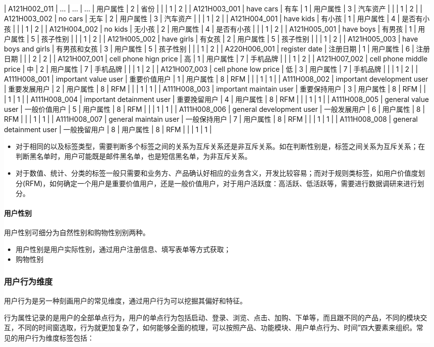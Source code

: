 | A121H002_011 | …                          | …            | …    | 用户属性 | 2          | 省份       |            |          | 1             | 2             |
| A121H003_001 | have cars                  | 有车         | 1    | 用户属性 | 3          | 汽车资产   |            |          | 1             | 2             |
| A121H003_002 | no cars                    | 无车         | 2    | 用户属性 | 3          | 汽车资产   |            |          | 1             | 2             |
| A121H004_001 | have kids                  | 有小孩       | 1    | 用户属性 | 4          | 是否有小孩 |            |          | 1             | 2             |
| A121H004_002 | no kids                    | 无小孩       | 2    | 用户属性 | 4          | 是否有小孩 |            |          | 1             | 2             |
| A121H005_001 | have boys                  | 有男孩       | 1    | 用户属性 | 5          | 孩子性别   |            |          | 1             | 2             |
| A121H005_002 | have girls                 | 有女孩       | 2    | 用户属性 | 5          | 孩子性别   |            |          | 1             | 2             |
| A121H005_003 | have boys and girls        | 有男孩和女孩 | 3    | 用户属性 | 5          | 孩子性别   |            |          | 1             | 2             |
| A220H006_001 | register date              | 注册日期     | 1    | 用户属性 | 6          | 注册日期   |            |          | 2             | 2             |
| A121H007_001 | cell phone hign price      | 高           | 1    | 用户属性 | 7          | 手机品牌   |            |          | 1             | 2             |
| A121H007_002 | cell phone middle price    | 中           | 2    | 用户属性 | 7          | 手机品牌   |            |          | 1             | 2             |
| A121H007_003 | cell phone low price       | 低           | 3    | 用户属性 | 7          | 手机品牌   |            |          | 1             | 2             |
| A111H008_001 | important value user       | 重要价值用户 | 1    | 用户属性 | 8          | RFM        |            |          | 1             | 1             |
| A111H008_002 | important development user | 重要发展用户 | 2    | 用户属性 | 8          | RFM        |            |          | 1             | 1             |
| A111H008_003 | important maintain user    | 重要保持用户 | 3    | 用户属性 | 8          | RFM        |            |          | 1             | 1             |
| A111H008_004 | important detainment user  | 重要挽留用户 | 4    | 用户属性 | 8          | RFM        |            |          | 1             | 1             |
| A111H008_005 | general value user         | 一般价值用户 | 5    | 用户属性 | 8          | RFM        |            |          | 1             | 1             |
| A111H008_006 | general development user   | 一般发展用户 | 6    | 用户属性 | 8          | RFM        |            |          | 1             | 1             |
| A111H008_007 | general maintain user      | 一般保持用户 | 7    | 用户属性 | 8          | RFM        |            |          | 1             | 1             |
| A111H008_008 | general detainment user    | 一般挽留用户 | 8    | 用户属性 | 8          | RFM        |            |          | 1             | 1             |

- 对于相同的以及标签类型，需要判断多个标签之间的关系为互斥关系还是非互斥关系。如在判断性别是，标签之间关系为互斥关系；在判断黑名单时，用户可能既是邮件黑名单，也是短信黑名单，为非互斥关系。

- 对于数值、统计、分类的标签一般只需要和业务方、产品确认好相应的业务含义，开发比较容易；而对于规则类标签，如用户价值度划分(RFM)，如何确定一个用户是重要价值用户，还是一般价值用户，对于用户活跃度：高活跃、低活跃等，需要进行数据调研来进行划分。

#### 用户性别

用户性别可细分为自然性别和购物性别别两种。

- 用户性别是用户实际性别，通过用户注册信息、填写表单等方式获取；
- 购物性别

### 用户行为维度

用户行为是另一种刻画用户的常见维度，通过用户行为可以挖掘其偏好和特征。

行为属性记录的是用户的全部单点行为，用户的单点行为包括启动、登录、浏览、点击、加购、下单等，而且跟不同的产品，不同的模块交互，不同的时间窗选取，行为就更加复杂了，如何能够全面的梳理，可以按照产品、功能模块、用户单点行为、时间”四大要素来组织。常见的用户行为维度标签包括：
